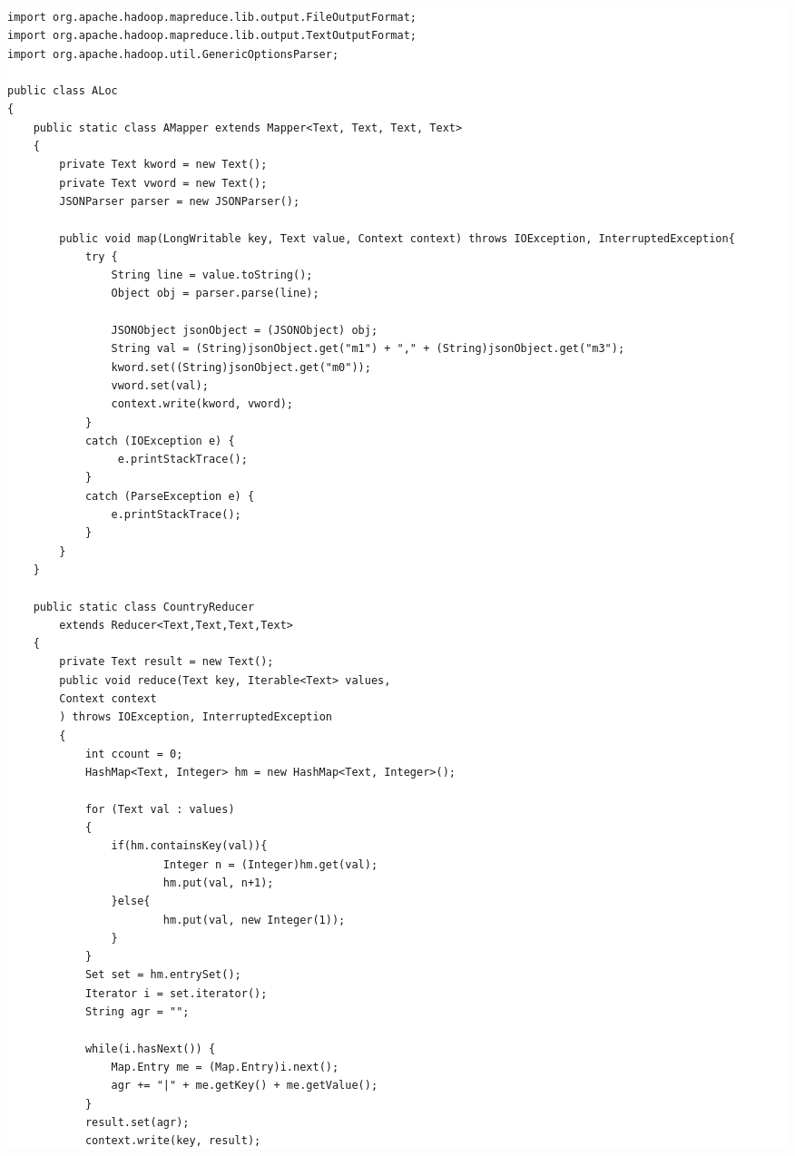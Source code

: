 ```
import org.apache.hadoop.mapreduce.lib.output.FileOutputFormat;
import org.apache.hadoop.mapreduce.lib.output.TextOutputFormat;
import org.apache.hadoop.util.GenericOptionsParser;

public class ALoc
{
    public static class AMapper extends Mapper<Text, Text, Text, Text>
    {
        private Text kword = new Text();
        private Text vword = new Text();
        JSONParser parser = new JSONParser();

        public void map(LongWritable key, Text value, Context context) throws IOException, InterruptedException{
            try {
                String line = value.toString();
                Object obj = parser.parse(line);

                JSONObject jsonObject = (JSONObject) obj;
                String val = (String)jsonObject.get("m1") + "," + (String)jsonObject.get("m3");
                kword.set((String)jsonObject.get("m0"));
                vword.set(val);
                context.write(kword, vword);
            } 
            catch (IOException e) {
                 e.printStackTrace();
            }
            catch (ParseException e) {
                e.printStackTrace();
            }              
        }
    }

    public static class CountryReducer
        extends Reducer<Text,Text,Text,Text>
    {
        private Text result = new Text();
        public void reduce(Text key, Iterable<Text> values,
        Context context
        ) throws IOException, InterruptedException
        {
            int ccount = 0;
            HashMap<Text, Integer> hm = new HashMap<Text, Integer>();

            for (Text val : values)
            {
                if(hm.containsKey(val)){
                        Integer n = (Integer)hm.get(val);
                        hm.put(val, n+1);
                }else{
                        hm.put(val, new Integer(1));
                }
            }
            Set set = hm.entrySet();
            Iterator i = set.iterator();
            String agr = "";

            while(i.hasNext()) {
                Map.Entry me = (Map.Entry)i.next();
                agr += "|" + me.getKey() + me.getValue();
            }
            result.set(agr);
            context.write(key, result);
```